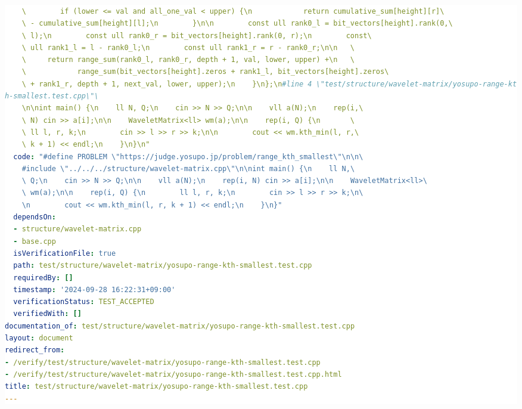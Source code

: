 ```yaml
    \        if (lower <= val and all_one_val < upper) {\n            return cumulative_sum[height][r]\
    \ - cumulative_sum[height][l];\n        }\n\n        const ull rank0_l = bit_vectors[height].rank(0,\
    \ l);\n        const ull rank0_r = bit_vectors[height].rank(0, r);\n        const\
    \ ull rank1_l = l - rank0_l;\n        const ull rank1_r = r - rank0_r;\n\n   \
    \     return range_sum(rank0_l, rank0_r, depth + 1, val, lower, upper) +\n   \
    \            range_sum(bit_vectors[height].zeros + rank1_l, bit_vectors[height].zeros\
    \ + rank1_r, depth + 1, next_val, lower, upper);\n    }\n};\n#line 4 \"test/structure/wavelet-matrix/yosupo-range-kth-smallest.test.cpp\"\
    \n\nint main() {\n    ll N, Q;\n    cin >> N >> Q;\n\n    vll a(N);\n    rep(i,\
    \ N) cin >> a[i];\n\n    WaveletMatrix<ll> wm(a);\n\n    rep(i, Q) {\n       \
    \ ll l, r, k;\n        cin >> l >> r >> k;\n\n        cout << wm.kth_min(l, r,\
    \ k + 1) << endl;\n    }\n}\n"
  code: "#define PROBLEM \"https://judge.yosupo.jp/problem/range_kth_smallest\"\n\n\
    #include \"../../../structure/wavelet-matrix.cpp\"\n\nint main() {\n    ll N,\
    \ Q;\n    cin >> N >> Q;\n\n    vll a(N);\n    rep(i, N) cin >> a[i];\n\n    WaveletMatrix<ll>\
    \ wm(a);\n\n    rep(i, Q) {\n        ll l, r, k;\n        cin >> l >> r >> k;\n\
    \n        cout << wm.kth_min(l, r, k + 1) << endl;\n    }\n}"
  dependsOn:
  - structure/wavelet-matrix.cpp
  - base.cpp
  isVerificationFile: true
  path: test/structure/wavelet-matrix/yosupo-range-kth-smallest.test.cpp
  requiredBy: []
  timestamp: '2024-09-28 16:22:31+09:00'
  verificationStatus: TEST_ACCEPTED
  verifiedWith: []
documentation_of: test/structure/wavelet-matrix/yosupo-range-kth-smallest.test.cpp
layout: document
redirect_from:
- /verify/test/structure/wavelet-matrix/yosupo-range-kth-smallest.test.cpp
- /verify/test/structure/wavelet-matrix/yosupo-range-kth-smallest.test.cpp.html
title: test/structure/wavelet-matrix/yosupo-range-kth-smallest.test.cpp
---
```

